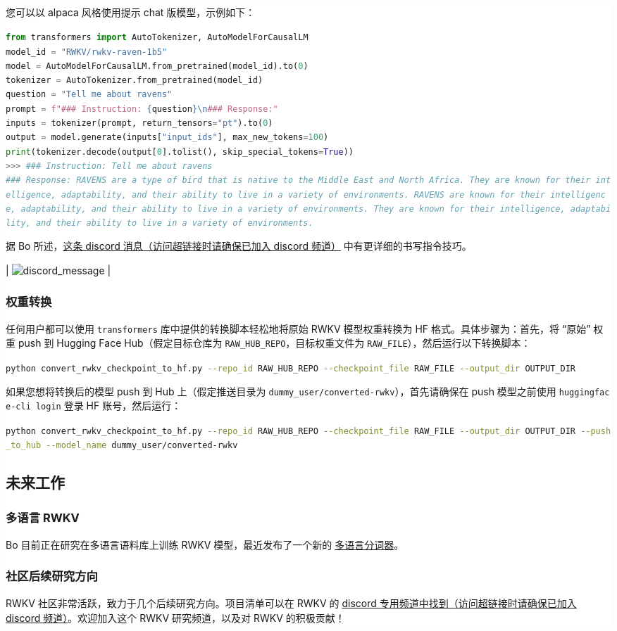 您可以以 alpaca 风格使用提示 chat 版模型，示例如下：

```python
from transformers import AutoTokenizer, AutoModelForCausalLM
model_id = "RWKV/rwkv-raven-1b5"
model = AutoModelForCausalLM.from_pretrained(model_id).to(0)
tokenizer = AutoTokenizer.from_pretrained(model_id)
question = "Tell me about ravens"
prompt = f"### Instruction: {question}\n### Response:"
inputs = tokenizer(prompt, return_tensors="pt").to(0)
output = model.generate(inputs["input_ids"], max_new_tokens=100)
print(tokenizer.decode(output[0].tolist(), skip_special_tokens=True))
>>> ### Instruction: Tell me about ravens
### Response: RAVENS are a type of bird that is native to the Middle East and North Africa. They are known for their intelligence, adaptability, and their ability to live in a variety of environments. RAVENS are known for their intelligence, adaptability, and their ability to live in a variety of environments. They are known for their intelligence, adaptability, and their ability to live in a variety of environments.
```

据 Bo 所述，[这条 discord 消息（访问超链接时请确保已加入 discord 频道）](https://discord.com/channels/992359628979568762/1083107245971226685/1098533896355848283) 中有更详细的书写指令技巧。

| ![discord_message](https://huggingface.co/datasets/huggingface/documentation-images/resolve/main/blog/142_rwkv/RWKV%20instructions.png) |

### 权重转换

任何用户都可以使用 `transformers` 库中提供的转换脚本轻松地将原始 RWKV 模型权重转换为 HF 格式。具体步骤为：首先，将 “原始” 权重 push 到 Hugging Face Hub（假定目标仓库为 `RAW_HUB_REPO`，目标权重文件为 `RAW_FILE`），然后运行以下转换脚本：

```bash
python convert_rwkv_checkpoint_to_hf.py --repo_id RAW_HUB_REPO --checkpoint_file RAW_FILE --output_dir OUTPUT_DIR
```

如果您想将转换后的模型 push 到 Hub 上（假定推送目录为 `dummy_user/converted-rwkv`），首先请确保在 push 模型之前使用 `huggingface-cli login` 登录 HF 账号，然后运行：

```bash
python convert_rwkv_checkpoint_to_hf.py --repo_id RAW_HUB_REPO --checkpoint_file RAW_FILE --output_dir OUTPUT_DIR --push_to_hub --model_name dummy_user/converted-rwkv
```

## 未来工作

### 多语言 RWKV

Bo 目前正在研究在多语言语料库上训练 RWKV 模型，最近发布了一个新的 [多语言分词器](https://twitter.com/BlinkDL_AI/status/1649839897208045573)。

### 社区后续研究方向 

RWKV 社区非常活跃，致力于几个后续研究方向。项目清单可以在 RWKV 的 [discord 专用频道中找到（访问超链接时请确保已加入 discord 频道）](https://discord.com/channels/992359628979568762/1068563033510653992)。欢迎加入这个 RWKV 研究频道，以及对 RWKV 的积极贡献！
